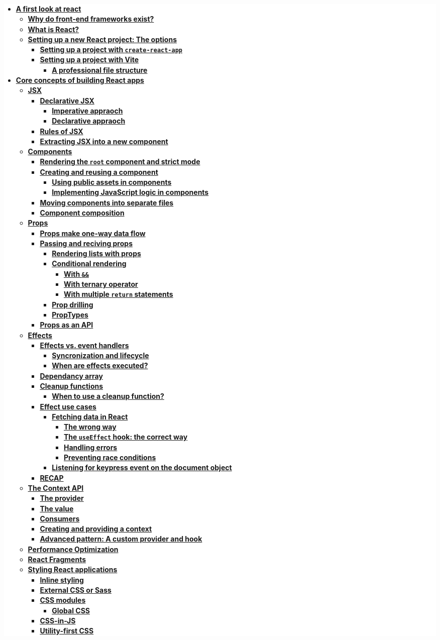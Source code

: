 - [**A first look at react**](#a-first-look-at-react)
  - [**Why do front-end frameworks exist?**](#why-do-front-end-frameworks-exist)
  - [**What is React?**](#what-is-react)
  - [**Setting up a new React project: The options**](#setting-up-a-new-react-project-the-options)
    - [**Setting up a project with `create-react-app`**](#setting-up-a-project-with-create-react-app)
    - [**Setting up a project with Vite**](#setting-up-a-project-with-vite)
      - [**A professional file structure**](#a-professional-file-structure)
- [**Core concepts of building React apps**](#core-concepts-of-building-react-apps)
  - [**JSX**](#jsx)
    - [**Declarative JSX**](#declarative-jsx)
      - [**Imperative appraoch**](#imperative-appraoch)
      - [**Declarative appraoch**](#declarative-appraoch)
    - [**Rules of JSX**](#rules-of-jsx)
    - [**Extracting JSX into a new component**](#extracting-jsx-into-a-new-component)
  - [**Components**](#components)
    - [**Rendering the `root` component and strict mode**](#rendering-the-root-component-and-strict-mode)
    - [**Creating and reusing a component**](#creating-and-reusing-a-component)
      - [**Using public assets in components**](#using-public-assets-in-components)
      - [**Implementing JavaScript logic in components**](#implementing-javascript-logic-in-components)
    - [**Moving components into separate files**](#moving-components-into-separate-files)
    - [**Component composition**](#component-composition)
  - [**Props**](#props)
    - [**Props make one-way data flow**](#props-make-one-way-data-flow)
    - [**Passing and reciving props**](#passing-and-reciving-props)
      - [**Rendering lists with props**](#rendering-lists-with-props)
      - [**Conditional rendering**](#conditional-rendering)
        - [**With `&&`**](#with-)
        - [**With ternary operator**](#with-ternary-operator)
        - [**With multiple `return` statements**](#with-multiple-return-statements)
      - [**Prop drilling**](#prop-drilling)
      - [**PropTypes**](#proptypes)
    - [**Props as an API**](#props-as-an-api)
  - [**Effects**](#effects)
    - [**Effects vs. event handlers**](#effects-vs-event-handlers)
      - [**Syncronization and lifecycle**](#syncronization-and-lifecycle)
      - [**When are effects executed?**](#when-are-effects-executed)
    - [**Dependancy array**](#dependancy-array)
    - [**Cleanup functions**](#cleanup-functions)
      - [**When to use a cleanup function?**](#when-to-use-a-cleanup-function)
    - [**Effect use cases**](#effect-use-cases)
      - [**Fetching data in React**](#fetching-data-in-react)
        - [**The wrong way**](#the-wrong-way)
        - [**The `useEffect` hook: the correct way**](#the-useeffect-hook-the-correct-way)
        - [**Handling errors**](#handling-errors)
        - [**Preventing race conditions**](#preventing-race-conditions)
      - [**Listening for keypress event on the document object**](#listening-for-keypress-event-on-the-document-object)
    - [**RECAP**](#recap)
  - [**The Context API**](#the-context-api)
    - [**The provider**](#the-provider)
    - [**The value**](#the-value)
    - [**Consumers**](#consumers)
    - [**Creating and providing a context**](#creating-and-providing-a-context)
    - [**Advanced pattern: A custom provider and hook**](#advanced-pattern-a-custom-provider-and-hook)
  - [**Performance Optimization**](#performance-optimization)
  - [**React Fragments**](#react-fragments)
  - [**Styling React applications**](#styling-react-applications)
    - [**Inline styling**](#inline-styling)
    - [**External CSS or Sass**](#external-css-or-sass)
    - [**CSS modules**](#css-modules)
      - [**Global CSS**](#global-css)
    - [**CSS-in-JS**](#css-in-js)
    - [**Utility-first CSS**](#utility-first-css)